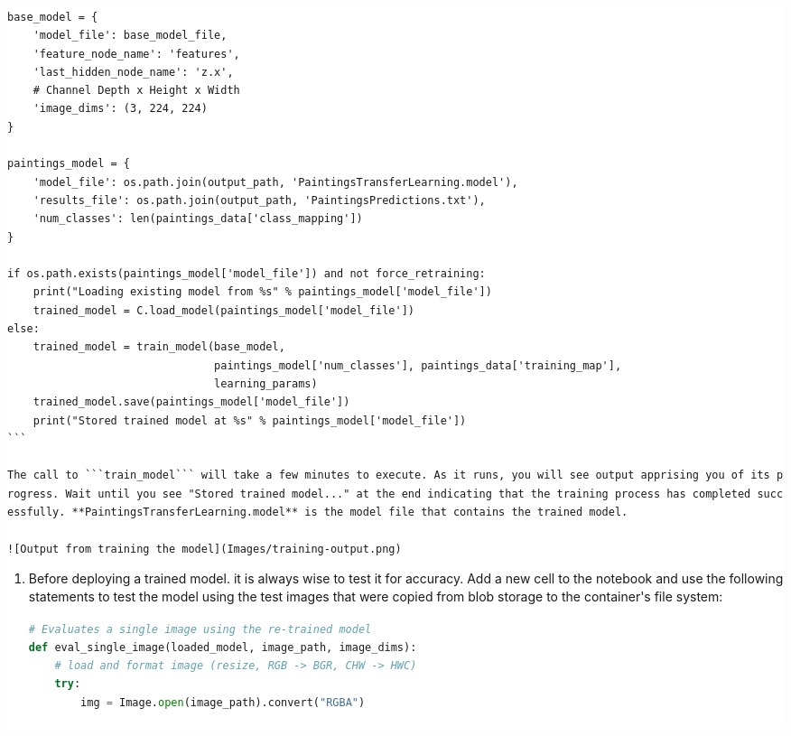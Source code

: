 	base_model = {
	    'model_file': base_model_file,
	    'feature_node_name': 'features',
	    'last_hidden_node_name': 'z.x',
	    # Channel Depth x Height x Width
	    'image_dims': (3, 224, 224)
	}

	paintings_model = {
	    'model_file': os.path.join(output_path, 'PaintingsTransferLearning.model'),
	    'results_file': os.path.join(output_path, 'PaintingsPredictions.txt'),
	    'num_classes': len(paintings_data['class_mapping'])
	}
	
	if os.path.exists(paintings_model['model_file']) and not force_retraining:
	    print("Loading existing model from %s" % paintings_model['model_file'])
	    trained_model = C.load_model(paintings_model['model_file'])
	else:
	    trained_model = train_model(base_model, 
	                                paintings_model['num_classes'], paintings_data['training_map'],
	                                learning_params)
	    trained_model.save(paintings_model['model_file'])
	    print("Stored trained model at %s" % paintings_model['model_file'])   
	```

	The call to ```train_model``` will take a few minutes to execute. As it runs, you will see output apprising you of its progress. Wait until you see "Stored trained model..." at the end indicating that the training process has completed successfully. **PaintingsTransferLearning.model** is the model file that contains the trained model.

	![Output from training the model](Images/training-output.png)

1. Before deploying a trained model. it is always wise to test it for accuracy. Add a new cell to the notebook and use the following statements to test the model using the test images that were copied from blob storage to the container's file system:

	```python
	# Evaluates a single image using the re-trained model
	def eval_single_image(loaded_model, image_path, image_dims):
	    # load and format image (resize, RGB -> BGR, CHW -> HWC)
	    try:
	        img = Image.open(image_path).convert("RGBA")
	        